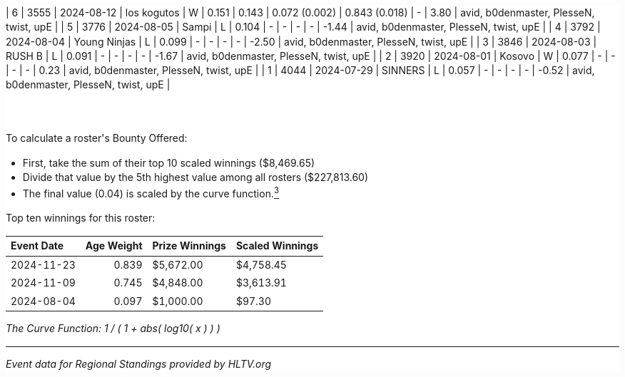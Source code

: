 |            6 |     3555 | 2024-08-12 | los kogutos       | W   | 0.151      | 0.143        | 0.072 (0.002)    | 0.843 (0.018)    | -         |     3.80 | avid, b0denmaster, PlesseN, twist, upE |
|            5 |     3776 | 2024-08-05 | Sampi             | L   | 0.104      | -            | -                | -                | -         |    -1.44 | avid, b0denmaster, PlesseN, twist, upE |
|            4 |     3792 | 2024-08-04 | Young Ninjas      | L   | 0.099      | -            | -                | -                | -         |    -2.50 | avid, b0denmaster, PlesseN, twist, upE |
|            3 |     3846 | 2024-08-03 | RUSH B            | L   | 0.091      | -            | -                | -                | -         |    -1.67 | avid, b0denmaster, PlesseN, twist, upE |
|            2 |     3920 | 2024-08-01 | Kosovo            | W   | 0.077      | -            | -                | -                | -         |     0.23 | avid, b0denmaster, PlesseN, twist, upE |
|            1 |     4044 | 2024-07-29 | SINNERS           | L   | 0.057      | -            | -                | -                | -         |    -0.52 | avid, b0denmaster, PlesseN, twist, upE |

<br />
<span id="table2"></span><br />
To calculate a roster's Bounty Offered:<br />

- First, take the sum of their top 10 scaled winnings ($8,469.65)
- Divide that value by the 5th highest value among all rosters ($227,813.60)
- The final value (0.04) is scaled by the curve function.[<sup>3</sup>](#curveFunction)

Top ten winnings for this roster:<br />

| Event Date | Age Weight | Prize Winnings | Scaled Winnings |
| :- | -: | :- | :- |
| 2024-11-23 |      0.839 | $5,672.00      | $4,758.45       |
| 2024-11-09 |      0.745 | $4,848.00      | $3,613.91       |
| 2024-08-04 |      0.097 | $1,000.00      | $97.30          |


<span id="curveFunction"></span>_The Curve Function: 1 / ( 1 + abs( log10( x ) ) )_<br />

---
_Event data for Regional Standings provided by HLTV.org_<br />
